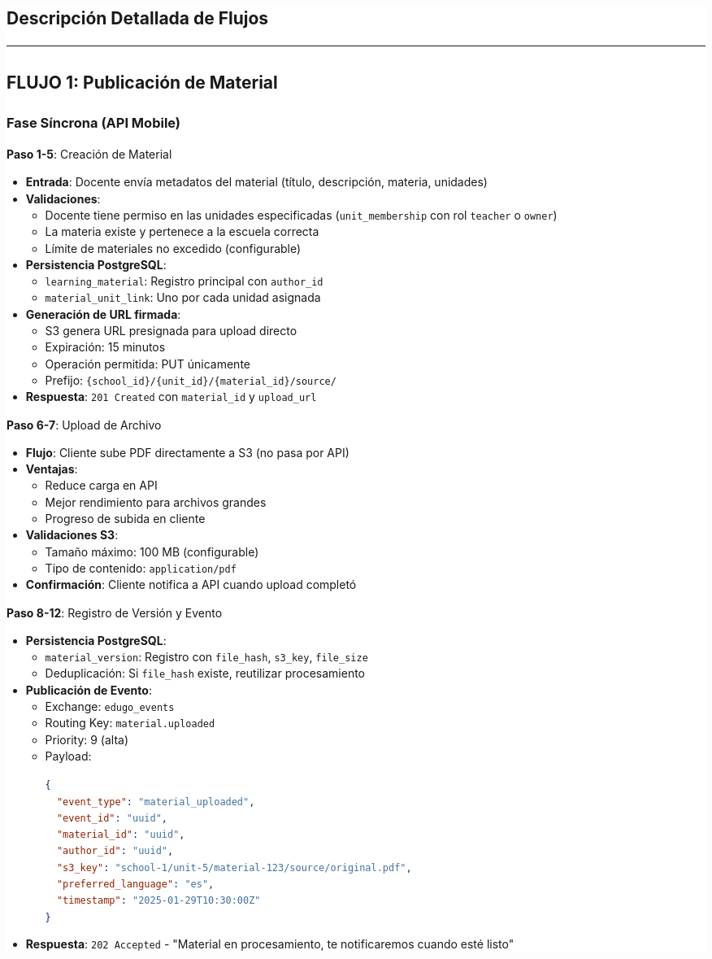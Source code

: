 ## Descripción Detallada de Flujos

---

## FLUJO 1: Publicación de Material

### Fase Síncrona (API Mobile)

**Paso 1-5**: Creación de Material
- **Entrada**: Docente envía metadatos del material (título, descripción, materia, unidades)
- **Validaciones**:
  - Docente tiene permiso en las unidades especificadas (`unit_membership` con rol `teacher` o `owner`)
  - La materia existe y pertenece a la escuela correcta
  - Límite de materiales no excedido (configurable)
- **Persistencia PostgreSQL**:
  - `learning_material`: Registro principal con `author_id`
  - `material_unit_link`: Uno por cada unidad asignada
- **Generación de URL firmada**:
  - S3 genera URL presignada para upload directo
  - Expiración: 15 minutos
  - Operación permitida: PUT únicamente
  - Prefijo: `{school_id}/{unit_id}/{material_id}/source/`
- **Respuesta**: `201 Created` con `material_id` y `upload_url`

**Paso 6-7**: Upload de Archivo
- **Flujo**: Cliente sube PDF directamente a S3 (no pasa por API)
- **Ventajas**:
  - Reduce carga en API
  - Mejor rendimiento para archivos grandes
  - Progreso de subida en cliente
- **Validaciones S3**:
  - Tamaño máximo: 100 MB (configurable)
  - Tipo de contenido: `application/pdf`
- **Confirmación**: Cliente notifica a API cuando upload completó

**Paso 8-12**: Registro de Versión y Evento
- **Persistencia PostgreSQL**:
  - `material_version`: Registro con `file_hash`, `s3_key`, `file_size`
  - Deduplicación: Si `file_hash` existe, reutilizar procesamiento
- **Publicación de Evento**:
  - Exchange: `edugo_events`
  - Routing Key: `material.uploaded`
  - Priority: 9 (alta)
  - Payload:
    ```json
    {
      "event_type": "material_uploaded",
      "event_id": "uuid",
      "material_id": "uuid",
      "author_id": "uuid",
      "s3_key": "school-1/unit-5/material-123/source/original.pdf",
      "preferred_language": "es",
      "timestamp": "2025-01-29T10:30:00Z"
    }
    ```
- **Respuesta**: `202 Accepted` - "Material en procesamiento, te notificaremos cuando esté listo"
